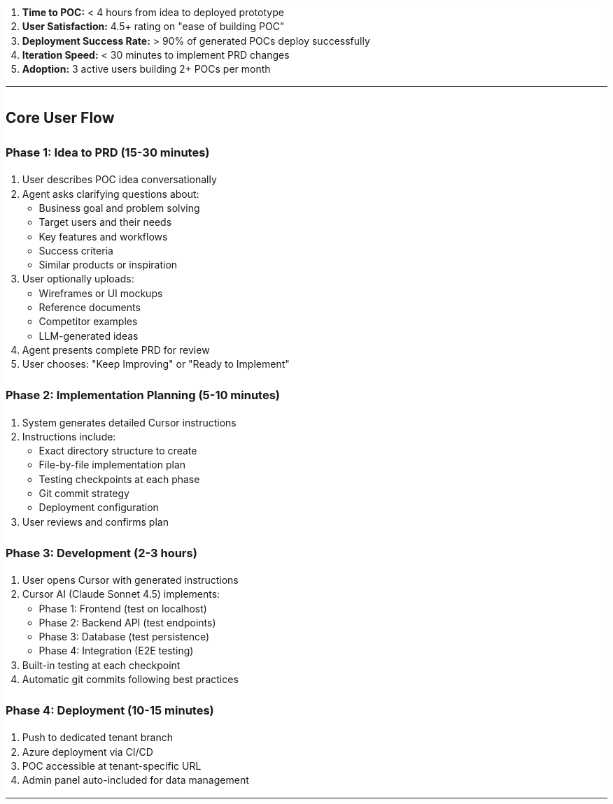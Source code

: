 1. **Time to POC:** < 4 hours from idea to deployed prototype
2. **User Satisfaction:** 4.5+ rating on "ease of building POC"
3. **Deployment Success Rate:** > 90% of generated POCs deploy successfully
4. **Iteration Speed:** < 30 minutes to implement PRD changes
5. **Adoption:** 3 active users building 2+ POCs per month

---

## Core User Flow

### Phase 1: Idea to PRD (15-30 minutes)
1. User describes POC idea conversationally
2. Agent asks clarifying questions about:
   - Business goal and problem solving
   - Target users and their needs
   - Key features and workflows
   - Success criteria
   - Similar products or inspiration
3. User optionally uploads:
   - Wireframes or UI mockups
   - Reference documents
   - Competitor examples
   - LLM-generated ideas
4. Agent presents complete PRD for review
5. User chooses: "Keep Improving" or "Ready to Implement"

### Phase 2: Implementation Planning (5-10 minutes)
1. System generates detailed Cursor instructions
2. Instructions include:
   - Exact directory structure to create
   - File-by-file implementation plan
   - Testing checkpoints at each phase
   - Git commit strategy
   - Deployment configuration
3. User reviews and confirms plan

### Phase 3: Development (2-3 hours)
1. User opens Cursor with generated instructions
2. Cursor AI (Claude Sonnet 4.5) implements:
   - Phase 1: Frontend (test on localhost)
   - Phase 2: Backend API (test endpoints)
   - Phase 3: Database (test persistence)
   - Phase 4: Integration (E2E testing)
3. Built-in testing at each checkpoint
4. Automatic git commits following best practices

### Phase 4: Deployment (10-15 minutes)
1. Push to dedicated tenant branch
2. Azure deployment via CI/CD
3. POC accessible at tenant-specific URL
4. Admin panel auto-included for data management

---